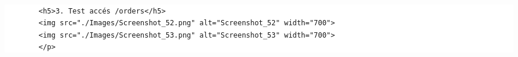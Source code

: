             <h5>3. Test accés /orders</h5>
            <img src="./Images/Screenshot_52.png" alt="Screenshot_52" width="700">
            <img src="./Images/Screenshot_53.png" alt="Screenshot_53" width="700">
            </p>
